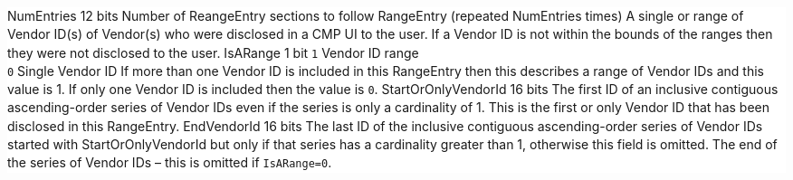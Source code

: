   </tr>
  <tr>
   <td>NumEntries
   </td>
   <td>12 bits
   </td>
   <td colspan="2">Number of ReangeEntry sections to follow
   </td>
  </tr>
  <tr style="border-top:5px solid black;">
   <td colspan="2">RangeEntry (repeated NumEntries times)
   </td>
   <td colspan="2">A single or range of Vendor ID(s) of Vendor(s) who were disclosed in a CMP UI to the user. If a Vendor ID is not within the bounds of the ranges then they were not disclosed to the user.
   </td>
  </tr>
  <tr>
   <td>IsARange
   </td>
   <td>1 bit
   </td>
   <td>
    <code>1</code> Vendor ID range<br />
    <code>0</code> Single Vendor ID
   </td>
   <td>If more than one Vendor ID is included in this RangeEntry then this describes a range of Vendor IDs and this value is 1.  If only one Vendor ID is included then the value is <code>0</code>.
   </td>
  </tr>
  <tr>
   <td>StartOrOnlyVendorId
   </td>
   <td>16 bits
   </td>
   <td>The first ID of an inclusive contiguous ascending-order series of Vendor IDs even if the series is only a cardinality of 1.
   </td>
   <td>This is the first or only Vendor ID that has been disclosed in this RangeEntry.
   </td>
  </tr>
  <tr>
   <td>EndVendorId
   </td>
   <td>16 bits
   </td>
   <td>The last ID of the inclusive contiguous ascending-order series of Vendor IDs started with StartOrOnlyVendorId but only if that series has a cardinality greater than 1, otherwise this field is omitted.
   </td>
   <td>The end of the series of Vendor IDs – this is omitted if <code>IsARange=0</code>.
   </td>
  </tr>
  </tbody>
</table>
